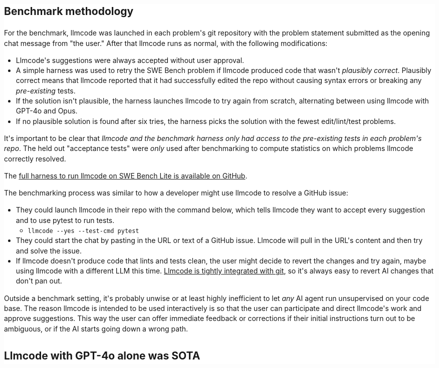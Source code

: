 
## Benchmark methodology

For the benchmark, 
llmcode was launched in each problem's git repository
with the problem statement
submitted as the opening chat message from "the user."
After that llmcode runs as normal, with the following modifications:

- Llmcode's suggestions were always accepted without user approval.
- A simple harness was used to retry the SWE Bench problem if llmcode produced code that wasn't *plausibly correct*.
Plausibly correct means that llmcode reported that it had successfully edited the repo
without causing syntax errors or breaking any *pre-existing* tests.
- If the solution isn't plausible, the harness launches llmcode to try again from scratch,
alternating between using llmcode with GPT-4o and Opus.
- If no plausible solution is found after six tries, the harness picks the solution
with the fewest edit/lint/test problems.

It's important to be clear that
*llmcode and the benchmark harness
only had access to the pre-existing tests in each problem's repo*.
The held out "acceptance tests" were *only* used
after benchmarking to compute statistics on which problems llmcode
correctly resolved.

The [full harness to run llmcode on SWE Bench Lite is available on GitHub](https://github.com/KhulnaSoft/llmcode-swe-bench).

The benchmarking process was similar to how a developer might use llmcode to
resolve a GitHub issue:

- They could launch llmcode in their repo with the command below, which
tells llmcode they want to accept every suggestion
and to use pytest to run tests.
  - `llmcode --yes --test-cmd pytest`
- They could start the chat by pasting in the URL or text of a GitHub issue.
Llmcode will pull in the URL's content and then try and solve the issue.
- If llmcode doesn't produce code that lints and tests clean, the user might decide to revert the changes and try again, maybe using llmcode with a different LLM this time.
[Llmcode is tightly integrated with git](https://llmcode.khulnasoft.com/docs/git.html),
so it's always easy to revert AI changes that don't pan out.

Outside a benchmark setting, it's probably
unwise or at least highly inefficient
to let *any* AI agent run unsupervised on your code base.
The reason llmcode is intended to be used interactively
is so that the user can participate and direct llmcode's work and approve suggestions.
This way the user can offer immediate feedback or corrections if their initial
instructions turn out to be ambiguous,
or if the AI starts going down a wrong path.

## Llmcode with GPT-4o alone was SOTA
